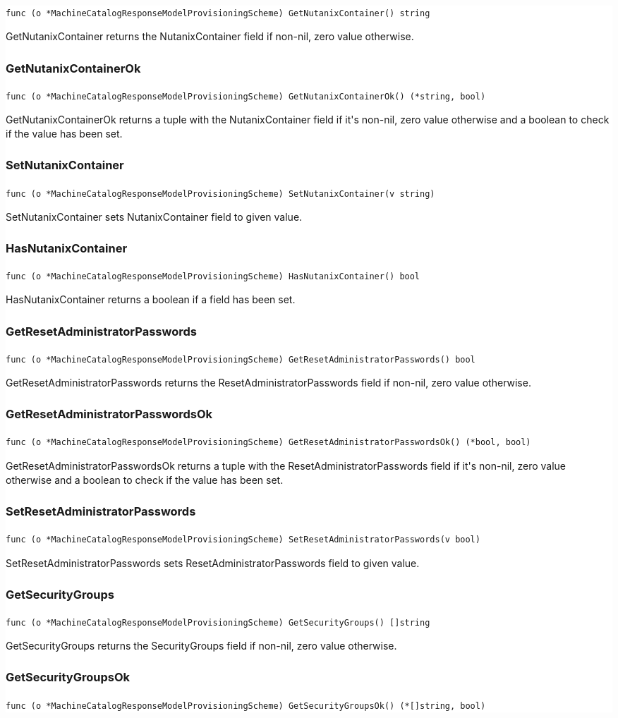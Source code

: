 `func (o *MachineCatalogResponseModelProvisioningScheme) GetNutanixContainer() string`

GetNutanixContainer returns the NutanixContainer field if non-nil, zero value otherwise.

### GetNutanixContainerOk

`func (o *MachineCatalogResponseModelProvisioningScheme) GetNutanixContainerOk() (*string, bool)`

GetNutanixContainerOk returns a tuple with the NutanixContainer field if it's non-nil, zero value otherwise
and a boolean to check if the value has been set.

### SetNutanixContainer

`func (o *MachineCatalogResponseModelProvisioningScheme) SetNutanixContainer(v string)`

SetNutanixContainer sets NutanixContainer field to given value.

### HasNutanixContainer

`func (o *MachineCatalogResponseModelProvisioningScheme) HasNutanixContainer() bool`

HasNutanixContainer returns a boolean if a field has been set.

### GetResetAdministratorPasswords

`func (o *MachineCatalogResponseModelProvisioningScheme) GetResetAdministratorPasswords() bool`

GetResetAdministratorPasswords returns the ResetAdministratorPasswords field if non-nil, zero value otherwise.

### GetResetAdministratorPasswordsOk

`func (o *MachineCatalogResponseModelProvisioningScheme) GetResetAdministratorPasswordsOk() (*bool, bool)`

GetResetAdministratorPasswordsOk returns a tuple with the ResetAdministratorPasswords field if it's non-nil, zero value otherwise
and a boolean to check if the value has been set.

### SetResetAdministratorPasswords

`func (o *MachineCatalogResponseModelProvisioningScheme) SetResetAdministratorPasswords(v bool)`

SetResetAdministratorPasswords sets ResetAdministratorPasswords field to given value.


### GetSecurityGroups

`func (o *MachineCatalogResponseModelProvisioningScheme) GetSecurityGroups() []string`

GetSecurityGroups returns the SecurityGroups field if non-nil, zero value otherwise.

### GetSecurityGroupsOk

`func (o *MachineCatalogResponseModelProvisioningScheme) GetSecurityGroupsOk() (*[]string, bool)`
